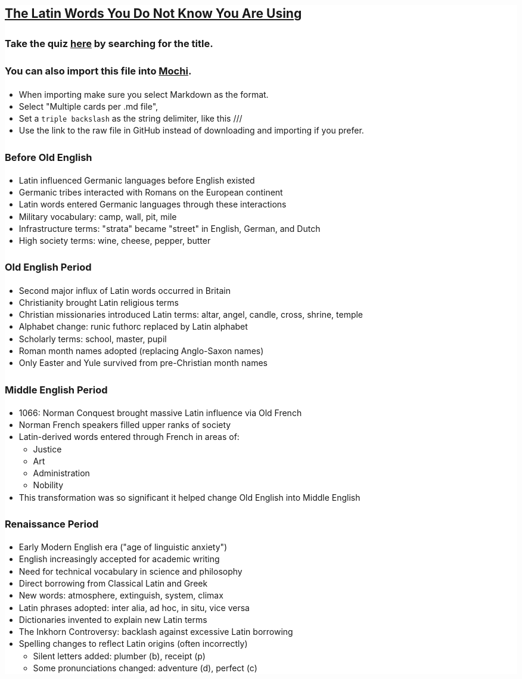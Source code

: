 ## [The Latin Words You Do Not Know You Are Using](https://www.youtube.com/watch?v=Lf9Q68DZlok)

### Take the quiz [here](https://ethanpost.github.io/quizk.ing) by searching for the title.

### You can also import this file into [Mochi](https://mochi.cards/).
- When importing make sure you select Markdown as the format.
- Select "Multiple cards per .md file", 
- Set a ```triple backslash``` as the string delimiter, like this ///
- Use the link to the raw file in GitHub instead of downloading and importing if you prefer.

### Before Old English
- Latin influenced Germanic languages before English existed
- Germanic tribes interacted with Romans on the European continent
- Latin words entered Germanic languages through these interactions
- Military vocabulary: camp, wall, pit, mile
- Infrastructure terms: "strata" became "street" in English, German, and Dutch
- High society terms: wine, cheese, pepper, butter

### Old English Period
- Second major influx of Latin words occurred in Britain
- Christianity brought Latin religious terms
- Christian missionaries introduced Latin terms: altar, angel, candle, cross, shrine, temple
- Alphabet change: runic futhorc replaced by Latin alphabet
- Scholarly terms: school, master, pupil
- Roman month names adopted (replacing Anglo-Saxon names)
- Only Easter and Yule survived from pre-Christian month names

### Middle English Period
- 1066: Norman Conquest brought massive Latin influence via Old French
- Norman French speakers filled upper ranks of society
- Latin-derived words entered through French in areas of:
  - Justice
  - Art
  - Administration
  - Nobility
- This transformation was so significant it helped change Old English into Middle English

### Renaissance Period
- Early Modern English era ("age of linguistic anxiety")
- English increasingly accepted for academic writing
- Need for technical vocabulary in science and philosophy
- Direct borrowing from Classical Latin and Greek
- New words: atmosphere, extinguish, system, climax
- Latin phrases adopted: inter alia, ad hoc, in situ, vice versa
- Dictionaries invented to explain new Latin terms
- The Inkhorn Controversy: backlash against excessive Latin borrowing
- Spelling changes to reflect Latin origins (often incorrectly)
  - Silent letters added: plumber (b), receipt (p)
  - Some pronunciations changed: adventure (d), perfect (c)
